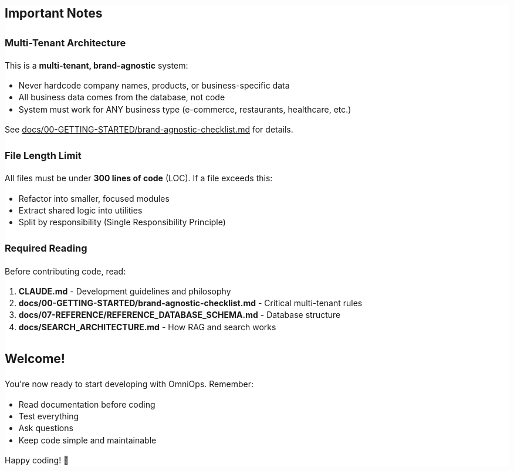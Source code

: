 ## Important Notes

### Multi-Tenant Architecture

This is a **multi-tenant, brand-agnostic** system:
- Never hardcode company names, products, or business-specific data
- All business data comes from the database, not code
- System must work for ANY business type (e-commerce, restaurants, healthcare, etc.)

See [docs/00-GETTING-STARTED/brand-agnostic-checklist.md](00-GETTING-STARTED/brand-agnostic-checklist.md) for details.

### File Length Limit

All files must be under **300 lines of code** (LOC). If a file exceeds this:
- Refactor into smaller, focused modules
- Extract shared logic into utilities
- Split by responsibility (Single Responsibility Principle)

### Required Reading

Before contributing code, read:
1. **CLAUDE.md** - Development guidelines and philosophy
2. **docs/00-GETTING-STARTED/brand-agnostic-checklist.md** - Critical multi-tenant rules
3. **docs/07-REFERENCE/REFERENCE_DATABASE_SCHEMA.md** - Database structure
4. **docs/SEARCH_ARCHITECTURE.md** - How RAG and search works

## Welcome!

You're now ready to start developing with OmniOps. Remember:
- Read documentation before coding
- Test everything
- Ask questions
- Keep code simple and maintainable

Happy coding! 🚀
